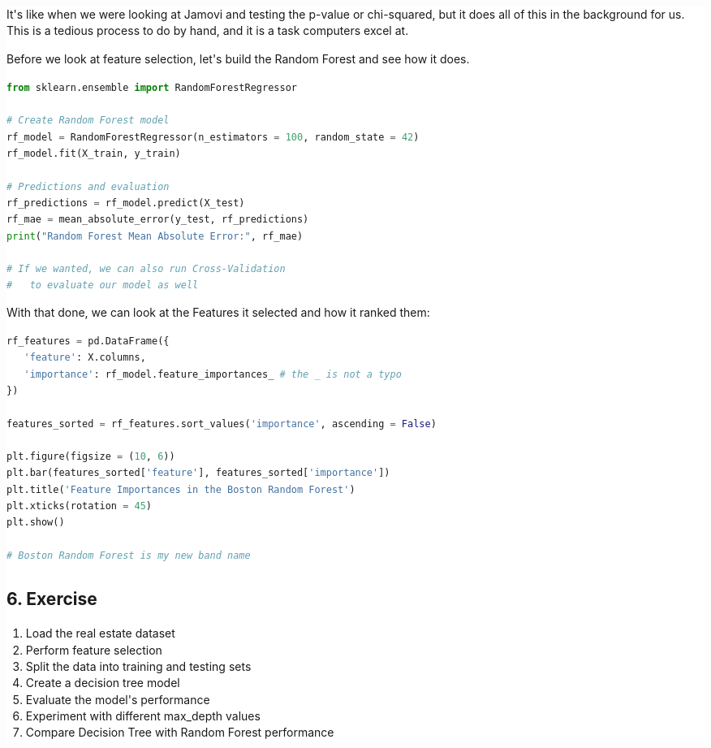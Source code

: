 It's like when we were looking at Jamovi and testing the p-value or chi-squared, but it does all of this in the background for us. This is a tedious process to do by hand, and it is a task computers excel at.

Before we look at feature selection, let's build the Random Forest and see how it does.

```python
from sklearn.ensemble import RandomForestRegressor

# Create Random Forest model
rf_model = RandomForestRegressor(n_estimators = 100, random_state = 42)
rf_model.fit(X_train, y_train)

# Predictions and evaluation
rf_predictions = rf_model.predict(X_test)
rf_mae = mean_absolute_error(y_test, rf_predictions)
print("Random Forest Mean Absolute Error:", rf_mae)

# If we wanted, we can also run Cross-Validation
#   to evaluate our model as well
```

With that done, we can look at the Features it selected and how it ranked them:

```python
rf_features = pd.DataFrame({ 
   'feature': X.columns, 
   'importance': rf_model.feature_importances_ # the _ is not a typo
})

features_sorted = rf_features.sort_values('importance', ascending = False) 

plt.figure(figsize = (10, 6)) 
plt.bar(features_sorted['feature'], features_sorted['importance']) 
plt.title('Feature Importances in the Boston Random Forest') 
plt.xticks(rotation = 45) 
plt.show()

# Boston Random Forest is my new band name
```
## 6. Exercise
1. Load the real estate dataset
2. Perform feature selection
3. Split the data into training and testing sets
4. Create a decision tree model
5. Evaluate the model's performance
6. Experiment with different max_depth values
7. Compare Decision Tree with Random Forest performance